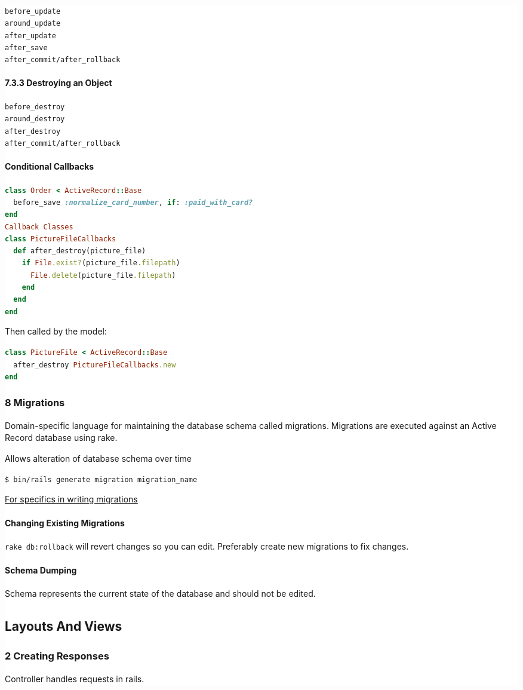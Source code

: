 ```
before_update
around_update
after_update
after_save
after_commit/after_rollback
```
#### 7.3.3 Destroying an Object
```
before_destroy
around_destroy
after_destroy
after_commit/after_rollback
```
#### Conditional Callbacks
```ruby
class Order < ActiveRecord::Base
  before_save :normalize_card_number, if: :paid_with_card?
end
Callback Classes
class PictureFileCallbacks
  def after_destroy(picture_file)
    if File.exist?(picture_file.filepath)
      File.delete(picture_file.filepath)
    end
  end
end
```
Then called by the model:
```ruby
class PictureFile < ActiveRecord::Base
  after_destroy PictureFileCallbacks.new
end
```
### 8 Migrations
Domain-specific language for maintaining the database schema called migrations. Migrations are executed against an Active Record database using rake.

Allows alteration of database schema over time

`$ bin/rails generate migration migration_name`

[For specifics in writing migrations](http://edgeguides.rubyonrails.org/active_record_migrations.html)
#### Changing Existing Migrations
`rake db:rollback` will revert changes so you can edit. Preferably create new migrations to fix changes.
#### Schema Dumping
Schema represents the current state of the database and should not be edited.

## Layouts And Views
### 2 Creating Responses
Controller handles requests in rails.
